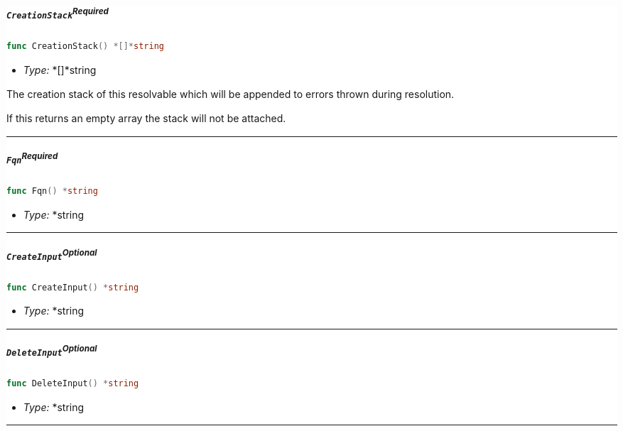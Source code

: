 
##### `CreationStack`<sup>Required</sup> <a name="CreationStack" id="@cdktf/provider-azurerm.paloAltoLocalRulestackOutboundUntrustCertificateAssociation.PaloAltoLocalRulestackOutboundUntrustCertificateAssociationTimeoutsOutputReference.property.creationStack"></a>

```go
func CreationStack() *[]*string
```

- *Type:* *[]*string

The creation stack of this resolvable which will be appended to errors thrown during resolution.

If this returns an empty array the stack will not be attached.

---

##### `Fqn`<sup>Required</sup> <a name="Fqn" id="@cdktf/provider-azurerm.paloAltoLocalRulestackOutboundUntrustCertificateAssociation.PaloAltoLocalRulestackOutboundUntrustCertificateAssociationTimeoutsOutputReference.property.fqn"></a>

```go
func Fqn() *string
```

- *Type:* *string

---

##### `CreateInput`<sup>Optional</sup> <a name="CreateInput" id="@cdktf/provider-azurerm.paloAltoLocalRulestackOutboundUntrustCertificateAssociation.PaloAltoLocalRulestackOutboundUntrustCertificateAssociationTimeoutsOutputReference.property.createInput"></a>

```go
func CreateInput() *string
```

- *Type:* *string

---

##### `DeleteInput`<sup>Optional</sup> <a name="DeleteInput" id="@cdktf/provider-azurerm.paloAltoLocalRulestackOutboundUntrustCertificateAssociation.PaloAltoLocalRulestackOutboundUntrustCertificateAssociationTimeoutsOutputReference.property.deleteInput"></a>

```go
func DeleteInput() *string
```

- *Type:* *string

---
